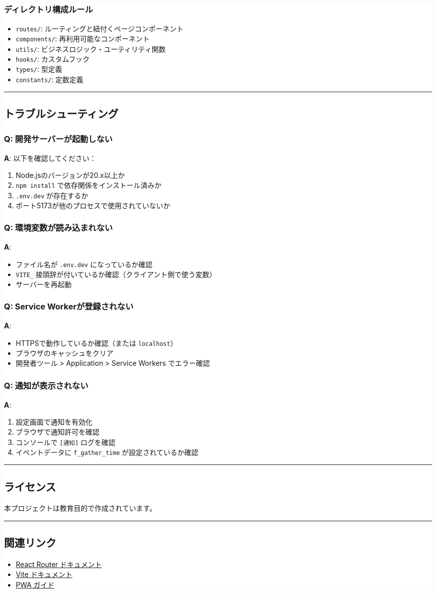 ### ディレクトリ構成ルール

- `routes/`: ルーティングと紐付くページコンポーネント
- `components/`: 再利用可能なコンポーネント
- `utils/`: ビジネスロジック・ユーティリティ関数
- `hooks/`: カスタムフック
- `types/`: 型定義
- `constants/`: 定数定義

---

## トラブルシューティング

### Q: 開発サーバーが起動しない

**A**: 以下を確認してください：
1. Node.jsのバージョンが20.x以上か
2. `npm install` で依存関係をインストール済みか
3. `.env.dev` が存在するか
4. ポート5173が他のプロセスで使用されていないか

### Q: 環境変数が読み込まれない

**A**:
- ファイル名が `.env.dev` になっているか確認
- `VITE_` 接頭辞が付いているか確認（クライアント側で使う変数）
- サーバーを再起動

### Q: Service Workerが登録されない

**A**:
- HTTPSで動作しているか確認（または `localhost`）
- ブラウザのキャッシュをクリア
- 開発者ツール > Application > Service Workers でエラー確認

### Q: 通知が表示されない

**A**:
1. 設定画面で通知を有効化
2. ブラウザで通知許可を確認
3. コンソールで `[通知]` ログを確認
4. イベントデータに `f_gather_time` が設定されているか確認

---

## ライセンス

本プロジェクトは教育目的で作成されています。

---

## 関連リンク

- [React Router ドキュメント](https://reactrouter.com/)
- [Vite ドキュメント](https://vitejs.dev/)
- [PWA ガイド](https://web.dev/progressive-web-apps/)